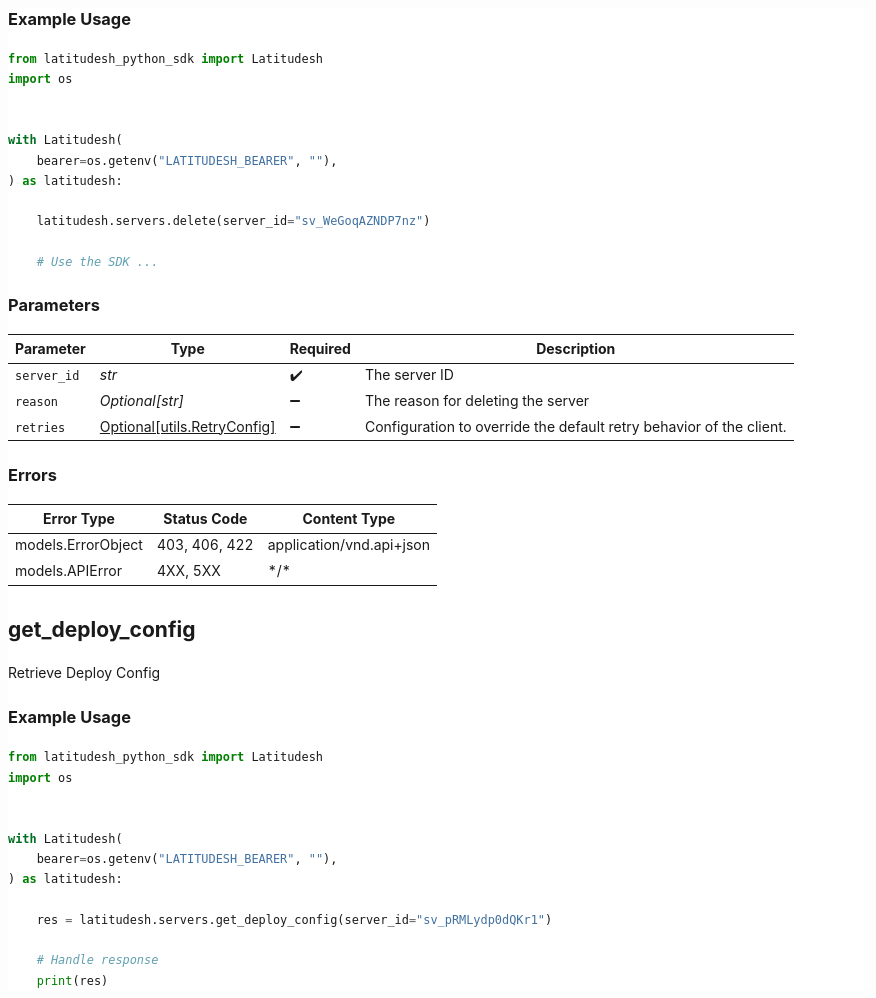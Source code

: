 ### Example Usage

```python
from latitudesh_python_sdk import Latitudesh
import os


with Latitudesh(
    bearer=os.getenv("LATITUDESH_BEARER", ""),
) as latitudesh:

    latitudesh.servers.delete(server_id="sv_WeGoqAZNDP7nz")

    # Use the SDK ...

```

### Parameters

| Parameter                                                           | Type                                                                | Required                                                            | Description                                                         |
| ------------------------------------------------------------------- | ------------------------------------------------------------------- | ------------------------------------------------------------------- | ------------------------------------------------------------------- |
| `server_id`                                                         | *str*                                                               | :heavy_check_mark:                                                  | The server ID                                                       |
| `reason`                                                            | *Optional[str]*                                                     | :heavy_minus_sign:                                                  | The reason for deleting the server                                  |
| `retries`                                                           | [Optional[utils.RetryConfig]](../../models/utils/retryconfig.md)    | :heavy_minus_sign:                                                  | Configuration to override the default retry behavior of the client. |

### Errors

| Error Type               | Status Code              | Content Type             |
| ------------------------ | ------------------------ | ------------------------ |
| models.ErrorObject       | 403, 406, 422            | application/vnd.api+json |
| models.APIError          | 4XX, 5XX                 | \*/\*                    |

## get_deploy_config

Retrieve Deploy Config

### Example Usage

```python
from latitudesh_python_sdk import Latitudesh
import os


with Latitudesh(
    bearer=os.getenv("LATITUDESH_BEARER", ""),
) as latitudesh:

    res = latitudesh.servers.get_deploy_config(server_id="sv_pRMLydp0dQKr1")

    # Handle response
    print(res)

```
